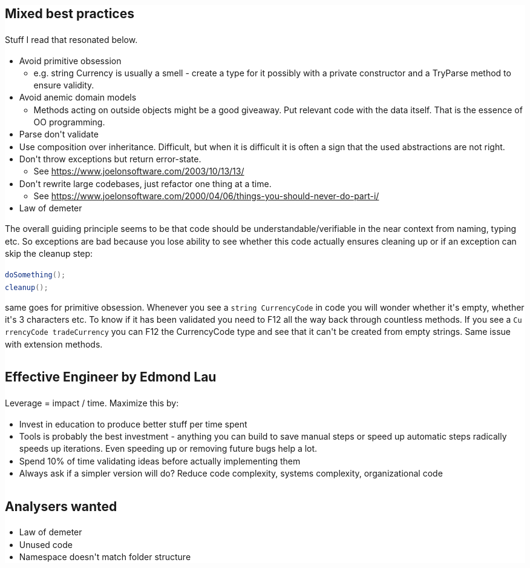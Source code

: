 ## Mixed best practices

Stuff I read that resonated below.

* Avoid primitive obsession
  * e.g. string Currency is usually a smell - create a type for it possibly with a private constructor and a TryParse method to ensure validity.
* Avoid anemic domain models
  * Methods acting on outside objects might be a good giveaway. Put relevant code with the data itself. That is the essence of OO programming.
* Parse don't validate
* Use composition over inheritance. Difficult, but when it is difficult it is often a sign that the used abstractions are not right.
* Don't throw exceptions but return error-state.
  * See <https://www.joelonsoftware.com/2003/10/13/13/>
* Don't rewrite large codebases, just refactor one thing at a time.
  * See <https://www.joelonsoftware.com/2000/04/06/things-you-should-never-do-part-i/>
* Law of demeter

The overall guiding principle seems to be that code should be understandable/verifiable in the near context from naming, typing etc. So exceptions are bad because you lose ability to see whether this code actually ensures cleaning up or if an exception can skip the cleanup step:

````csharp
doSomething();
cleanup();
````

same goes for primitive obsession. Whenever you see a `string CurrencyCode` in code you will wonder whether it's empty, whether it's 3 characters etc. To know if it has been validated you need to F12 all the way back through countless methods. If you see a `CurrencyCode tradeCurrency` you can F12 the CurrencyCode type and see that it can't be created from empty strings. Same issue with extension methods.

## Effective Engineer by Edmond Lau

Leverage = impact / time. Maximize this by:

* Invest in education to produce better stuff per time spent
* Tools is probably the best investment - anything you can build to save manual steps or speed up automatic steps radically speeds up iterations. Even speeding up or removing future bugs help a lot.
* Spend 10% of time validating ideas before actually implementing them
* Always ask if a simpler version will do? Reduce code complexity, systems complexity, organizational code

## Analysers wanted

* Law of demeter
* Unused code
* Namespace doesn't match folder structure
